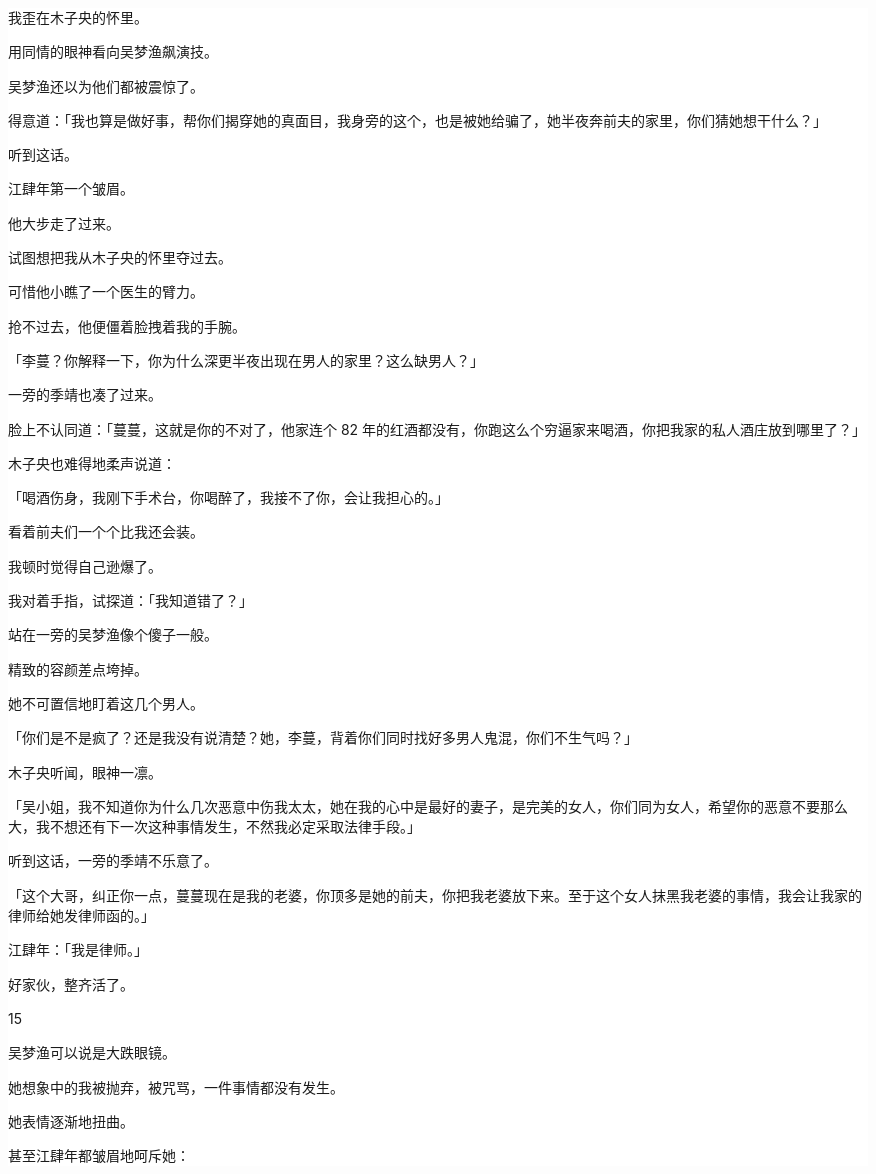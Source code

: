 我歪在木子央的怀里。

用同情的眼神看向吴梦渔飙演技。

吴梦渔还以为他们都被震惊了。

得意道：「我也算是做好事，帮你们揭穿她的真面目，我身旁的这个，也是被她给骗了，她半夜奔前夫的家里，你们猜她想干什么？」

听到这话。

江肆年第一个皱眉。

他大步走了过来。

试图想把我从木子央的怀里夺过去。

可惜他小瞧了一个医生的臂力。

抢不过去，他便僵着脸拽着我的手腕。

「李蔓？你解释一下，你为什么深更半夜出现在男人的家里？这么缺男人？」

一旁的季靖也凑了过来。

脸上不认同道：「蔓蔓，这就是你的不对了，他家连个 82 年的红酒都没有，你跑这么个穷逼家来喝酒，你把我家的私人酒庄放到哪里了？」

木子央也难得地柔声说道：

「喝酒伤身，我刚下手术台，你喝醉了，我接不了你，会让我担心的。」

看着前夫们一个个比我还会装。

我顿时觉得自己逊爆了。

我对着手指，试探道：「我知道错了？」

站在一旁的吴梦渔像个傻子一般。

精致的容颜差点垮掉。

她不可置信地盯着这几个男人。

「你们是不是疯了？还是我没有说清楚？她，李蔓，背着你们同时找好多男人鬼混，你们不生气吗？」

木子央听闻，眼神一凛。

「吴小姐，我不知道你为什么几次恶意中伤我太太，她在我的心中是最好的妻子，是完美的女人，你们同为女人，希望你的恶意不要那么大，我不想还有下一次这种事情发生，不然我必定采取法律手段。」

听到这话，一旁的季靖不乐意了。

「这个大哥，纠正你一点，蔓蔓现在是我的老婆，你顶多是她的前夫，你把我老婆放下来。至于这个女人抹黑我老婆的事情，我会让我家的律师给她发律师函的。」

江肆年：「我是律师。」

好家伙，整齐活了。

15

吴梦渔可以说是大跌眼镜。

她想象中的我被抛弃，被咒骂，一件事情都没有发生。

她表情逐渐地扭曲。

甚至江肆年都皱眉地呵斥她：
